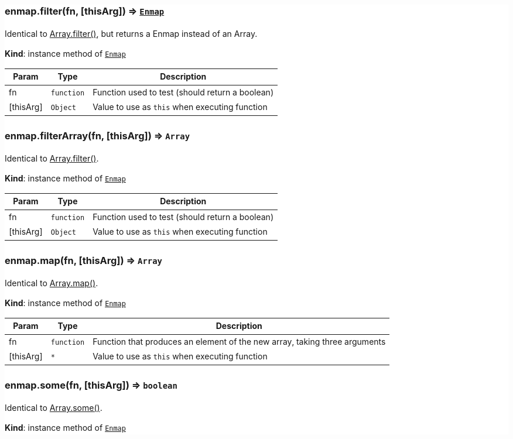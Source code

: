 ### enmap.filter(fn, [thisArg]) ⇒ [<code>Enmap</code>](#Enmap)
Identical to
[Array.filter()](https://developer.mozilla.org/en-US/docs/Web/JavaScript/Reference/Global_Objects/Array/filter),
but returns a Enmap instead of an Array.

**Kind**: instance method of [<code>Enmap</code>](#Enmap)  

| Param | Type | Description |
| --- | --- | --- |
| fn | <code>function</code> | Function used to test (should return a boolean) |
| [thisArg] | <code>Object</code> | Value to use as `this` when executing function |

<a name="Enmap+filterArray"></a>

### enmap.filterArray(fn, [thisArg]) ⇒ <code>Array</code>
Identical to
[Array.filter()](https://developer.mozilla.org/en-US/docs/Web/JavaScript/Reference/Global_Objects/Array/filter).

**Kind**: instance method of [<code>Enmap</code>](#Enmap)  

| Param | Type | Description |
| --- | --- | --- |
| fn | <code>function</code> | Function used to test (should return a boolean) |
| [thisArg] | <code>Object</code> | Value to use as `this` when executing function |

<a name="Enmap+map"></a>

### enmap.map(fn, [thisArg]) ⇒ <code>Array</code>
Identical to
[Array.map()](https://developer.mozilla.org/en-US/docs/Web/JavaScript/Reference/Global_Objects/Array/map).

**Kind**: instance method of [<code>Enmap</code>](#Enmap)  

| Param | Type | Description |
| --- | --- | --- |
| fn | <code>function</code> | Function that produces an element of the new array, taking three arguments |
| [thisArg] | <code>\*</code> | Value to use as `this` when executing function |

<a name="Enmap+some"></a>

### enmap.some(fn, [thisArg]) ⇒ <code>boolean</code>
Identical to
[Array.some()](https://developer.mozilla.org/en-US/docs/Web/JavaScript/Reference/Global_Objects/Array/some).

**Kind**: instance method of [<code>Enmap</code>](#Enmap)  
